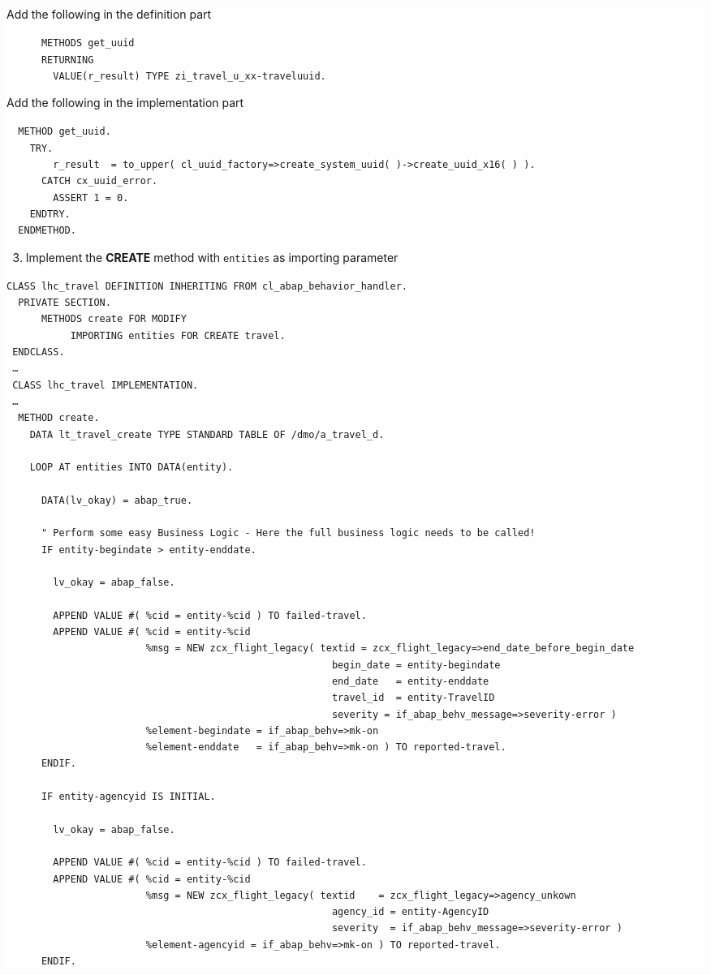 Add the following in the definition part
```
      METHODS get_uuid
      RETURNING
        VALUE(r_result) TYPE zi_travel_u_xx-traveluuid.
```
Add the following in the implementation part
```
  METHOD get_uuid.
    TRY.
        r_result  = to_upper( cl_uuid_factory=>create_system_uuid( )->create_uuid_x16( ) ).
      CATCH cx_uuid_error.
        ASSERT 1 = 0.
    ENDTRY.
  ENDMETHOD.
```
3.	Implement the **CREATE** method with `entities` as importing parameter 

```
CLASS lhc_travel DEFINITION INHERITING FROM cl_abap_behavior_handler.
  PRIVATE SECTION.
      METHODS create FOR MODIFY
           IMPORTING entities FOR CREATE travel.
 ENDCLASS.
 …
 CLASS lhc_travel IMPLEMENTATION.
 …
  METHOD create.
    DATA lt_travel_create TYPE STANDARD TABLE OF /dmo/a_travel_d.

    LOOP AT entities INTO DATA(entity).

      DATA(lv_okay) = abap_true.

      " Perform some easy Business Logic - Here the full business logic needs to be called!
      IF entity-begindate > entity-enddate.

        lv_okay = abap_false.

        APPEND VALUE #( %cid = entity-%cid ) TO failed-travel.
        APPEND VALUE #( %cid = entity-%cid
                        %msg = NEW zcx_flight_legacy( textid = zcx_flight_legacy=>end_date_before_begin_date
                                                        begin_date = entity-begindate
                                                        end_date   = entity-enddate
                                                        travel_id  = entity-TravelID
                                                        severity = if_abap_behv_message=>severity-error )
                        %element-begindate = if_abap_behv=>mk-on
                        %element-enddate   = if_abap_behv=>mk-on ) TO reported-travel.
      ENDIF.

      IF entity-agencyid IS INITIAL.

        lv_okay = abap_false.

        APPEND VALUE #( %cid = entity-%cid ) TO failed-travel.
        APPEND VALUE #( %cid = entity-%cid
                        %msg = NEW zcx_flight_legacy( textid    = zcx_flight_legacy=>agency_unkown
                                                        agency_id = entity-AgencyID
                                                        severity  = if_abap_behv_message=>severity-error )
                        %element-agencyid = if_abap_behv=>mk-on ) TO reported-travel.
      ENDIF.

```